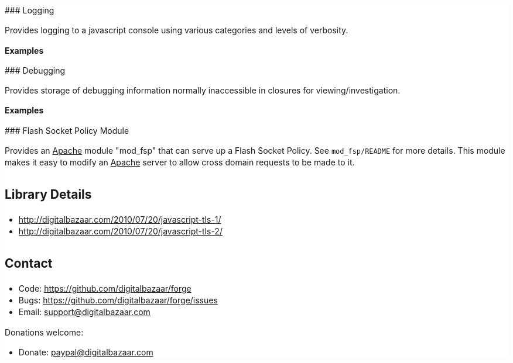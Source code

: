 <a name="log" />
### Logging

Provides logging to a javascript console using various categories and
levels of verbosity.

__Examples__

```js
```

<a name="debug" />
### Debugging

Provides storage of debugging information normally inaccessible in
closures for viewing/investigation.

__Examples__

```js
```

<a name="fsp" />
### Flash Socket Policy Module

Provides an [Apache][] module "mod_fsp" that can serve up a Flash Socket
Policy. See `mod_fsp/README` for more details. This module makes it easy to
modify an [Apache][] server to allow cross domain requests to be made to it.


Library Details
---------------

* http://digitalbazaar.com/2010/07/20/javascript-tls-1/
* http://digitalbazaar.com/2010/07/20/javascript-tls-2/

Contact
-------

* Code: https://github.com/digitalbazaar/forge
* Bugs: https://github.com/digitalbazaar/forge/issues
* Email: support@digitalbazaar.com

Donations welcome:

* Donate: paypal@digitalbazaar.com

[AES]: http://en.wikipedia.org/wiki/Advanced_Encryption_Standard
[ASN.1]: http://en.wikipedia.org/wiki/ASN.1
[Apache]: http://httpd.apache.org/
[CFB]: http://en.wikipedia.org/wiki/Block_cipher_mode_of_operation
[CBC]: http://en.wikipedia.org/wiki/Block_cipher_mode_of_operation
[CTR]: http://en.wikipedia.org/wiki/Block_cipher_mode_of_operation
[3DES]: http://en.wikipedia.org/wiki/Triple_DES
[DES]: http://en.wikipedia.org/wiki/Data_Encryption_Standard
[ECB]: http://en.wikipedia.org/wiki/Block_cipher_mode_of_operation
[Fortuna]: http://en.wikipedia.org/wiki/Fortuna_(PRNG)
[GCM]: http://en.wikipedia.org/wiki/GCM_mode
[HMAC]: http://en.wikipedia.org/wiki/HMAC
[JavaScript]: http://en.wikipedia.org/wiki/JavaScript
[MD5]: http://en.wikipedia.org/wiki/MD5
[OFB]: http://en.wikipedia.org/wiki/Block_cipher_mode_of_operation
[PKCS#5]: http://en.wikipedia.org/wiki/PKCS
[PKCS#7]: http://en.wikipedia.org/wiki/Cryptographic_Message_Syntax
[PKCS#10]: http://en.wikipedia.org/wiki/Certificate_signing_request
[PKCS#12]: http://en.wikipedia.org/wiki/PKCS_%E2%99%AF12
[RC2]: http://en.wikipedia.org/wiki/RC2
[SHA-1]: http://en.wikipedia.org/wiki/SHA-1
[SHA-256]: http://en.wikipedia.org/wiki/SHA-256
[SHA-384]: http://en.wikipedia.org/wiki/SHA-384
[SHA-512]: http://en.wikipedia.org/wiki/SHA-512
[TLS]: http://en.wikipedia.org/wiki/Transport_Layer_Security
[X.509]: http://en.wikipedia.org/wiki/X.509
[node.js]: http://nodejs.org/


[travis-ci-png]: https://travis-ci.org/digitalbazaar/forge.png?branch=master
[travis-ci-site]: https://travis-ci.org/digitalbazaar/forge